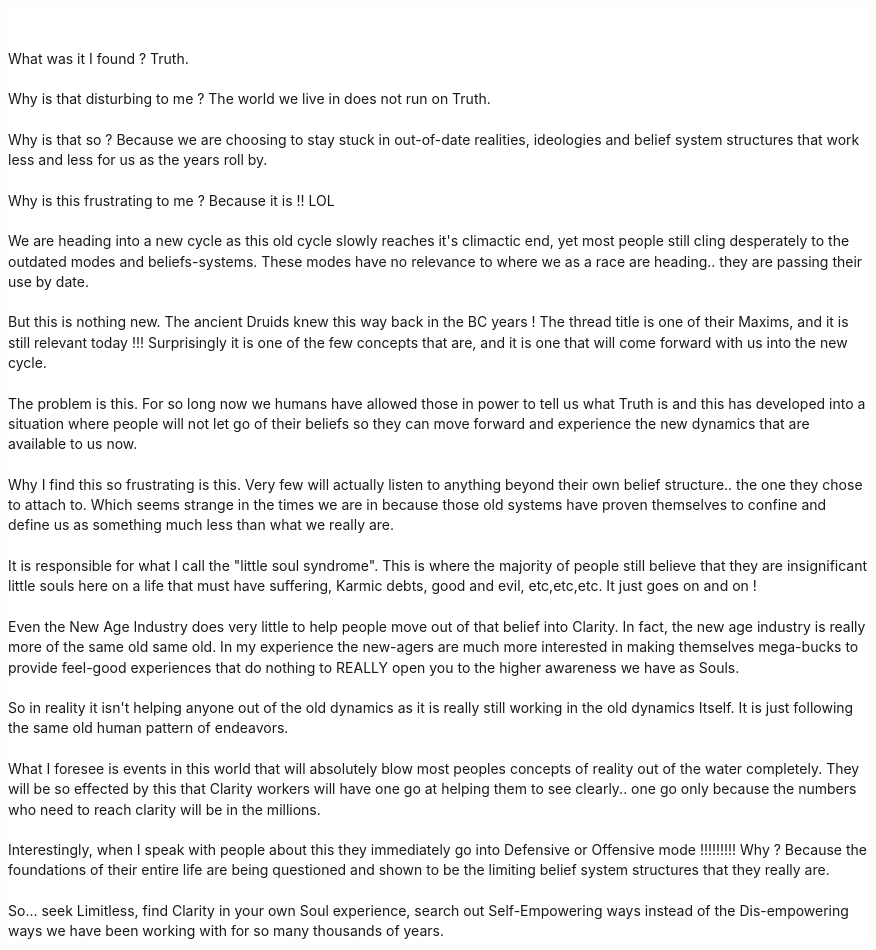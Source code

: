  <br>
 <br>
 What was it I found ? Truth.
 <br>
 <br>
 Why is that disturbing to me ? The world we live in does not run on Truth.
 <br>
 <br>
 Why is that so ? Because we are choosing to stay stuck in out-of-date realities, ideologies and belief system structures that work less and less for us as the years roll by.
 <br>
 <br>
 Why is this frustrating to me ? Because it is !! LOL
 <br>
 <br>
 We are heading into a new cycle as this old cycle slowly reaches it's climactic end, yet most people still cling desperately to the outdated modes and beliefs-systems. These modes have no relevance to where we as a race are heading.. they are passing their use by date.
 <br>
 <br>
 But this is nothing new. The ancient Druids knew this way back in the BC years ! The thread title is one of their Maxims, and it is still relevant today !!! Surprisingly it is one of the few concepts that are, and it is one that will come forward with us into the new cycle.
 <br>
 <br>
 The problem is this. For so long now we humans have allowed those in power to tell us what Truth is and this has developed into a situation where people will not let go of their beliefs so they can move forward and experience the new dynamics that are available to us now.
 <br>
 <br>
 Why I find this so frustrating is this. Very few will actually listen to anything beyond their own belief structure.. the one they chose to attach to. Which seems strange in the times we are in because those old systems have proven themselves to confine and define us as something much less than what we really are.
 <br>
 <br>
 It is responsible for what I call the "little soul syndrome". This is where the majority of people still believe that they are insignificant little souls here on a life that must have suffering, Karmic debts, good and evil, etc,etc,etc. It just goes on and on !
 <br>
 <br>
 Even the New Age Industry does very little to help people move out of that belief into Clarity. In fact, the new age industry is really more of the same old same old. In my experience the new-agers are much more interested in making themselves mega-bucks to provide feel-good experiences that do nothing to REALLY open you to the higher awareness we have as Souls.
 <br>
 <br>
 So in reality it isn't helping anyone out of the old dynamics as it is really still working in the old dynamics Itself. It is just following the same old human pattern of endeavors.
 <br>
 <br>
 What I foresee is events in this world that will absolutely blow most peoples concepts of reality out of the water completely. They will be so effected by this that Clarity workers will have one go at helping them to see clearly.. one go only because the numbers who need to reach clarity will be in the millions.
 <br>
 <br>
 Interestingly, when I speak with people about this they immediately go into Defensive or Offensive mode !!!!!!!!! Why ? Because the foundations of their entire life are being questioned and shown to be the limiting belief system structures that they really are.
 <br>
 <br>
 So... seek Limitless, find Clarity in your own Soul experience, search out Self-Empowering ways instead of the Dis-empowering ways we have been working with for so many thousands of years.